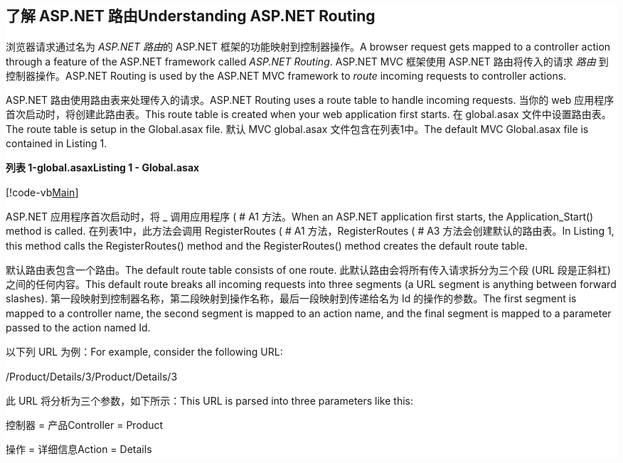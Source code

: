 ## <a name="understanding-aspnet-routing"></a><span data-ttu-id="c98c4-162">了解 ASP.NET 路由</span><span class="sxs-lookup"><span data-stu-id="c98c4-162">Understanding ASP.NET Routing</span></span>

<span data-ttu-id="c98c4-163">浏览器请求通过名为 *ASP.NET 路由*的 ASP.NET 框架的功能映射到控制器操作。</span><span class="sxs-lookup"><span data-stu-id="c98c4-163">A browser request gets mapped to a controller action through a feature of the ASP.NET framework called *ASP.NET Routing*.</span></span> <span data-ttu-id="c98c4-164">ASP.NET MVC 框架使用 ASP.NET 路由将传入的请求 *路由* 到控制器操作。</span><span class="sxs-lookup"><span data-stu-id="c98c4-164">ASP.NET Routing is used by the ASP.NET MVC framework to *route* incoming requests to controller actions.</span></span>

<span data-ttu-id="c98c4-165">ASP.NET 路由使用路由表来处理传入的请求。</span><span class="sxs-lookup"><span data-stu-id="c98c4-165">ASP.NET Routing uses a route table to handle incoming requests.</span></span> <span data-ttu-id="c98c4-166">当你的 web 应用程序首次启动时，将创建此路由表。</span><span class="sxs-lookup"><span data-stu-id="c98c4-166">This route table is created when your web application first starts.</span></span> <span data-ttu-id="c98c4-167">在 global.asax 文件中设置路由表。</span><span class="sxs-lookup"><span data-stu-id="c98c4-167">The route table is setup in the Global.asax file.</span></span> <span data-ttu-id="c98c4-168">默认 MVC global.asax 文件包含在列表1中。</span><span class="sxs-lookup"><span data-stu-id="c98c4-168">The default MVC Global.asax file is contained in Listing 1.</span></span>

<span data-ttu-id="c98c4-169">**列表 1-global.asax**</span><span class="sxs-lookup"><span data-stu-id="c98c4-169">**Listing 1 - Global.asax**</span></span>

[!code-vb[Main](understanding-models-views-and-controllers-vb/samples/sample1.vb)]

<span data-ttu-id="c98c4-170">ASP.NET 应用程序首次启动时，将 \_ 调用应用程序 ( # A1 方法。</span><span class="sxs-lookup"><span data-stu-id="c98c4-170">When an ASP.NET application first starts, the Application\_Start() method is called.</span></span> <span data-ttu-id="c98c4-171">在列表1中，此方法会调用 RegisterRoutes ( # A1 方法，RegisterRoutes ( # A3 方法会创建默认的路由表。</span><span class="sxs-lookup"><span data-stu-id="c98c4-171">In Listing 1, this method calls the RegisterRoutes() method and the RegisterRoutes() method creates the default route table.</span></span>

<span data-ttu-id="c98c4-172">默认路由表包含一个路由。</span><span class="sxs-lookup"><span data-stu-id="c98c4-172">The default route table consists of one route.</span></span> <span data-ttu-id="c98c4-173">此默认路由会将所有传入请求拆分为三个段 (URL 段是正斜杠) 之间的任何内容。</span><span class="sxs-lookup"><span data-stu-id="c98c4-173">This default route breaks all incoming requests into three segments (a URL segment is anything between forward slashes).</span></span> <span data-ttu-id="c98c4-174">第一段映射到控制器名称，第二段映射到操作名称，最后一段映射到传递给名为 Id 的操作的参数。</span><span class="sxs-lookup"><span data-stu-id="c98c4-174">The first segment is mapped to a controller name, the second segment is mapped to an action name, and the final segment is mapped to a parameter passed to the action named Id.</span></span>

<span data-ttu-id="c98c4-175">以下列 URL 为例：</span><span class="sxs-lookup"><span data-stu-id="c98c4-175">For example, consider the following URL:</span></span>

<span data-ttu-id="c98c4-176">/Product/Details/3</span><span class="sxs-lookup"><span data-stu-id="c98c4-176">/Product/Details/3</span></span>

<span data-ttu-id="c98c4-177">此 URL 将分析为三个参数，如下所示：</span><span class="sxs-lookup"><span data-stu-id="c98c4-177">This URL is parsed into three parameters like this:</span></span>

<span data-ttu-id="c98c4-178">控制器 = 产品</span><span class="sxs-lookup"><span data-stu-id="c98c4-178">Controller = Product</span></span>

<span data-ttu-id="c98c4-179">操作 = 详细信息</span><span class="sxs-lookup"><span data-stu-id="c98c4-179">Action = Details</span></span>
